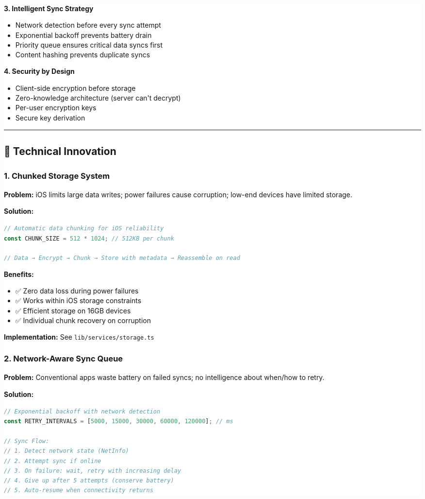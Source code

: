 **3. Intelligent Sync Strategy**
- Network detection before every sync attempt
- Exponential backoff prevents battery drain
- Priority queue ensures critical data syncs first
- Content hashing prevents duplicate syncs

**4. Security by Design**
- Client-side encryption before storage
- Zero-knowledge architecture (server can't decrypt)
- Per-user encryption keys
- Secure key derivation

---

## 🔧 Technical Innovation

### 1. Chunked Storage System

**Problem:** iOS limits large data writes; power failures cause corruption; low-end devices have limited storage.

**Solution:**
```typescript
// Automatic data chunking for iOS reliability
const CHUNK_SIZE = 512 * 1024; // 512KB per chunk

// Data → Encrypt → Chunk → Store with metadata → Reassemble on read
```

**Benefits:**
- ✅ Zero data loss during power failures
- ✅ Works within iOS storage constraints
- ✅ Efficient storage on 16GB devices
- ✅ Individual chunk recovery on corruption

**Implementation:** See `lib/services/storage.ts`

### 2. Network-Aware Sync Queue

**Problem:** Conventional apps waste battery on failed syncs; no intelligence about when/how to retry.

**Solution:**
```typescript
// Exponential backoff with network detection
const RETRY_INTERVALS = [5000, 15000, 30000, 60000, 120000]; // ms

// Sync Flow:
// 1. Detect network state (NetInfo)
// 2. Attempt sync if online
// 3. On failure: wait, retry with increasing delay
// 4. Give up after 5 attempts (conserve battery)
// 5. Auto-resume when connectivity returns
```
